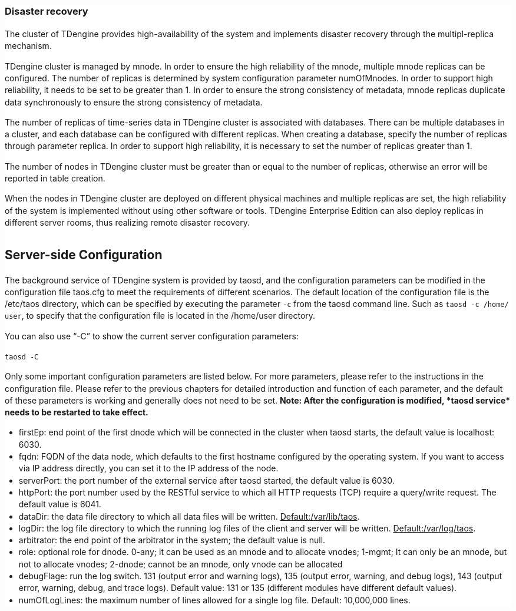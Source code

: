 ### Disaster recovery

The cluster of TDengine provides high-availability of the system and implements disaster recovery through the multipl-replica mechanism.

TDengine cluster is managed by mnode. In order to ensure the high reliability of the mnode, multiple mnode replicas can be configured. The number of replicas is determined by system configuration parameter numOfMnodes. In order to support high reliability, it needs to be set to be greater than 1. In order to ensure the strong consistency of metadata, mnode replicas duplicate data synchronously to ensure the strong consistency of metadata.

The number of replicas of time-series data in TDengine cluster is associated with databases. There can be multiple databases in a cluster, and each database can be configured with different replicas. When creating a database, specify the number of replicas through parameter replica. In order to support high reliability, it is necessary to set the number of replicas greater than 1.

The number of nodes in TDengine cluster must be greater than or equal to the number of replicas, otherwise an error will be reported in table creation.

When the nodes in TDengine cluster are deployed on different physical machines and multiple replicas are set, the high reliability of the system is implemented without using other software or tools. TDengine Enterprise Edition can also deploy replicas in different server rooms, thus realizing remote disaster recovery.

## <a class="anchor" id="config"></a> Server-side Configuration

The background service of TDengine system is provided by taosd, and the configuration parameters can be modified in the configuration file taos.cfg to meet the requirements of different scenarios. The default location of the configuration file is the /etc/taos directory, which can be specified by executing the parameter `-c` from the taosd command line. Such as `taosd -c /home/user`, to specify that the configuration file is located in the /home/user directory.

You can also use “-C” to show the current server configuration parameters:

```
taosd -C
```

Only some important configuration parameters are listed below. For more parameters, please refer to the instructions in the configuration file. Please refer to the previous chapters for detailed introduction and function of each parameter, and the default of these parameters is working and generally does not need to be set. **Note: After the configuration is modified, \*taosd service\* needs to be restarted to take effect.**

- firstEp: end point of the first dnode which will be connected in the cluster when taosd starts, the default value is localhost: 6030.
- fqdn: FQDN of the data node, which defaults to the first hostname configured by the operating system. If you want to access via IP address directly, you can set it to the IP address of the node.
- serverPort: the port number of the external service after taosd started, the default value is 6030.
- httpPort: the port number used by the RESTful service to which all HTTP requests (TCP) require a query/write request. The default value is 6041.
- dataDir: the data file directory to which all data files will be written. [Default:/var/lib/taos](http://default/var/lib/taos).
- logDir: the log file directory to which the running log files of the client and server will be written. [Default:/var/log/taos](http://default/var/log/taos).
- arbitrator: the end point of the arbitrator in the system; the default value is null.
- role: optional role for dnode. 0-any; it can be used as an mnode and to allocate vnodes; 1-mgmt; It can only be an mnode, but not to allocate vnodes; 2-dnode; cannot be an mnode, only vnode can be allocated
- debugFlage: run the log switch. 131 (output error and warning logs), 135 (output error, warning, and debug logs), 143 (output error, warning, debug, and trace logs). Default value: 131 or 135 (different modules have different default values).
- numOfLogLines: the maximum number of lines allowed for a single log file. Default: 10,000,000 lines.